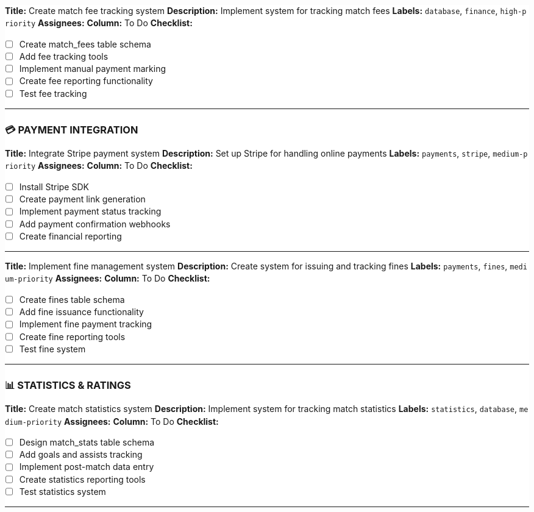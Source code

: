 
**Title:** Create match fee tracking system
**Description:** Implement system for tracking match fees
**Labels:** `database`, `finance`, `high-priority`
**Assignees:** 
**Column:** To Do
**Checklist:**
- [ ] Create match_fees table schema
- [ ] Add fee tracking tools
- [ ] Implement manual payment marking
- [ ] Create fee reporting functionality
- [ ] Test fee tracking

---

### 💳 PAYMENT INTEGRATION

**Title:** Integrate Stripe payment system
**Description:** Set up Stripe for handling online payments
**Labels:** `payments`, `stripe`, `medium-priority`
**Assignees:** 
**Column:** To Do
**Checklist:**
- [ ] Install Stripe SDK
- [ ] Create payment link generation
- [ ] Implement payment status tracking
- [ ] Add payment confirmation webhooks
- [ ] Create financial reporting

---

**Title:** Implement fine management system
**Description:** Create system for issuing and tracking fines
**Labels:** `payments`, `fines`, `medium-priority`
**Assignees:** 
**Column:** To Do
**Checklist:**
- [ ] Create fines table schema
- [ ] Add fine issuance functionality
- [ ] Implement fine payment tracking
- [ ] Create fine reporting tools
- [ ] Test fine system

---

### 📊 STATISTICS & RATINGS

**Title:** Create match statistics system
**Description:** Implement system for tracking match statistics
**Labels:** `statistics`, `database`, `medium-priority`
**Assignees:** 
**Column:** To Do
**Checklist:**
- [ ] Design match_stats table schema
- [ ] Add goals and assists tracking
- [ ] Implement post-match data entry
- [ ] Create statistics reporting tools
- [ ] Test statistics system

---